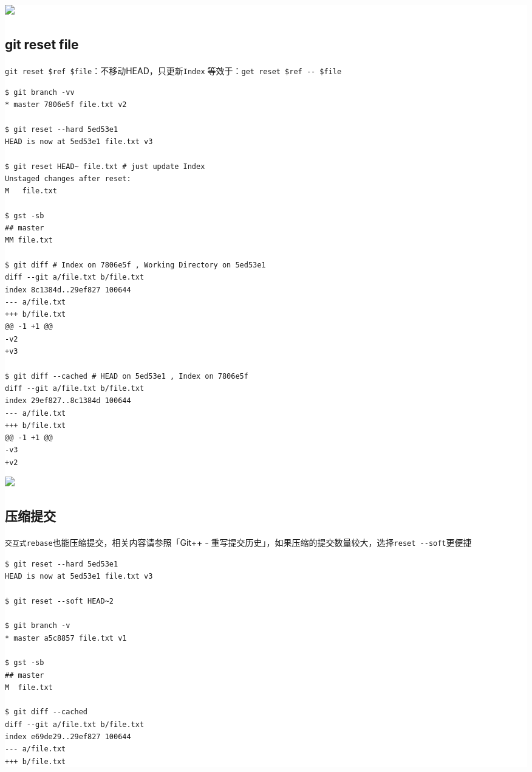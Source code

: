 ```
```
<img src="https://git-1253868755.cos.ap-guangzhou.myqcloud.com/pro/git_reset_hard.png" width="500">

## git reset file
`git reset $ref $file`：不移动HEAD，只更新`Index`
等效于：`get reset $ref -- $file`
```
$ git branch -vv
* master 7806e5f file.txt v2

$ git reset --hard 5ed53e1
HEAD is now at 5ed53e1 file.txt v3

$ git reset HEAD~ file.txt # just update Index
Unstaged changes after reset:
M	file.txt

$ gst -sb
## master
MM file.txt

$ git diff # Index on 7806e5f , Working Directory on 5ed53e1
diff --git a/file.txt b/file.txt
index 8c1384d..29ef827 100644
--- a/file.txt
+++ b/file.txt
@@ -1 +1 @@
-v2
+v3

$ git diff --cached # HEAD on 5ed53e1 , Index on 7806e5f
diff --git a/file.txt b/file.txt
index 29ef827..8c1384d 100644
--- a/file.txt
+++ b/file.txt
@@ -1 +1 @@
-v3
+v2
```
<img src="https://git-1253868755.cos.ap-guangzhou.myqcloud.com/pro/git_reset_file.png" width="500">

## 压缩提交
`交互式rebase`也能压缩提交，相关内容请参照「Git++ - 重写提交历史」，如果压缩的提交数量较大，选择`reset --soft`更便捷
```
$ git reset --hard 5ed53e1
HEAD is now at 5ed53e1 file.txt v3

$ git reset --soft HEAD~2

$ git branch -v
* master a5c8857 file.txt v1

$ gst -sb
## master
M  file.txt

$ git diff --cached
diff --git a/file.txt b/file.txt
index e69de29..29ef827 100644
--- a/file.txt
+++ b/file.txt
```